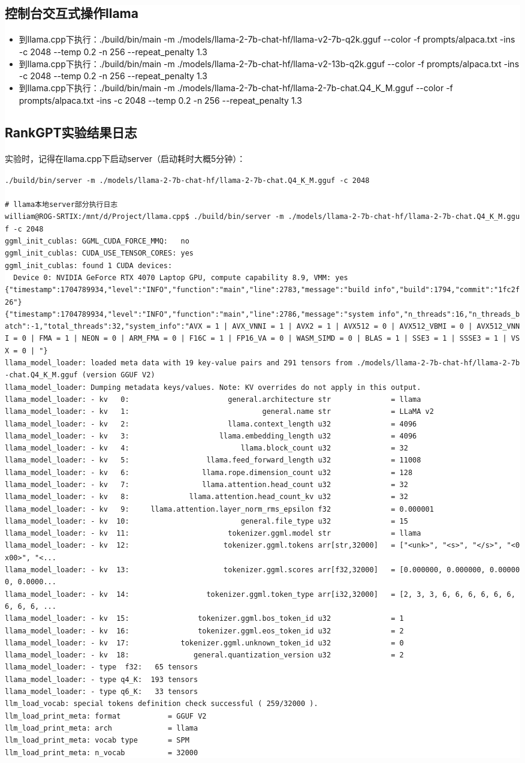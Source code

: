 ## 控制台交互式操作llama
- 到llama.cpp下执行：./build/bin/main -m ./models/llama-2-7b-chat-hf/llama-v2-7b-q2k.gguf --color -f prompts/alpaca.txt -ins -c 2048 --temp 0.2 -n 256 --repeat_penalty 1.3
- 到llama.cpp下执行：./build/bin/main -m ./models/llama-2-7b-chat-hf/llama-v2-13b-q2k.gguf --color -f prompts/alpaca.txt -ins -c 2048 --temp 0.2 -n 256 --repeat_penalty 1.3
- 到llama.cpp下执行：./build/bin/main -m ./models/llama-2-7b-chat-hf/llama-2-7b-chat.Q4_K_M.gguf --color -f prompts/alpaca.txt -ins -c 2048 --temp 0.2 -n 256 --repeat_penalty 1.3


## RankGPT实验结果日志

实验时，记得在llama.cpp下启动server（启动耗时大概5分钟）：
```
./build/bin/server -m ./models/llama-2-7b-chat-hf/llama-2-7b-chat.Q4_K_M.gguf -c 2048

# llama本地server部分执行日志
william@ROG-SRTIX:/mnt/d/Project/llama.cpp$ ./build/bin/server -m ./models/llama-2-7b-chat-hf/llama-2-7b-chat.Q4_K_M.gguf -c 2048
ggml_init_cublas: GGML_CUDA_FORCE_MMQ:   no
ggml_init_cublas: CUDA_USE_TENSOR_CORES: yes
ggml_init_cublas: found 1 CUDA devices:
  Device 0: NVIDIA GeForce RTX 4070 Laptop GPU, compute capability 8.9, VMM: yes
{"timestamp":1704789934,"level":"INFO","function":"main","line":2783,"message":"build info","build":1794,"commit":"1fc2f26"}
{"timestamp":1704789934,"level":"INFO","function":"main","line":2786,"message":"system info","n_threads":16,"n_threads_batch":-1,"total_threads":32,"system_info":"AVX = 1 | AVX_VNNI = 1 | AVX2 = 1 | AVX512 = 0 | AVX512_VBMI = 0 | AVX512_VNNI = 0 | FMA = 1 | NEON = 0 | ARM_FMA = 0 | F16C = 1 | FP16_VA = 0 | WASM_SIMD = 0 | BLAS = 1 | SSE3 = 1 | SSSE3 = 1 | VSX = 0 | "}
llama_model_loader: loaded meta data with 19 key-value pairs and 291 tensors from ./models/llama-2-7b-chat-hf/llama-2-7b-chat.Q4_K_M.gguf (version GGUF V2)
llama_model_loader: Dumping metadata keys/values. Note: KV overrides do not apply in this output.
llama_model_loader: - kv   0:                       general.architecture str              = llama
llama_model_loader: - kv   1:                               general.name str              = LLaMA v2
llama_model_loader: - kv   2:                       llama.context_length u32              = 4096
llama_model_loader: - kv   3:                     llama.embedding_length u32              = 4096
llama_model_loader: - kv   4:                          llama.block_count u32              = 32
llama_model_loader: - kv   5:                  llama.feed_forward_length u32              = 11008
llama_model_loader: - kv   6:                 llama.rope.dimension_count u32              = 128
llama_model_loader: - kv   7:                 llama.attention.head_count u32              = 32
llama_model_loader: - kv   8:              llama.attention.head_count_kv u32              = 32
llama_model_loader: - kv   9:     llama.attention.layer_norm_rms_epsilon f32              = 0.000001
llama_model_loader: - kv  10:                          general.file_type u32              = 15
llama_model_loader: - kv  11:                       tokenizer.ggml.model str              = llama
llama_model_loader: - kv  12:                      tokenizer.ggml.tokens arr[str,32000]   = ["<unk>", "<s>", "</s>", "<0x00>", "<...
llama_model_loader: - kv  13:                      tokenizer.ggml.scores arr[f32,32000]   = [0.000000, 0.000000, 0.000000, 0.0000...
llama_model_loader: - kv  14:                  tokenizer.ggml.token_type arr[i32,32000]   = [2, 3, 3, 6, 6, 6, 6, 6, 6, 6, 6, 6, ...
llama_model_loader: - kv  15:                tokenizer.ggml.bos_token_id u32              = 1
llama_model_loader: - kv  16:                tokenizer.ggml.eos_token_id u32              = 2
llama_model_loader: - kv  17:            tokenizer.ggml.unknown_token_id u32              = 0
llama_model_loader: - kv  18:               general.quantization_version u32              = 2
llama_model_loader: - type  f32:   65 tensors
llama_model_loader: - type q4_K:  193 tensors
llama_model_loader: - type q6_K:   33 tensors
llm_load_vocab: special tokens definition check successful ( 259/32000 ).
llm_load_print_meta: format           = GGUF V2
llm_load_print_meta: arch             = llama
llm_load_print_meta: vocab type       = SPM
llm_load_print_meta: n_vocab          = 32000
```
